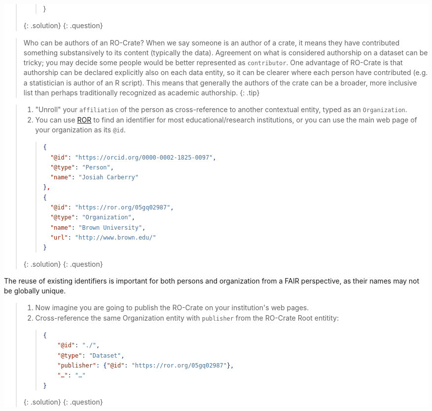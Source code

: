 > > }
> > ```
> {: .solution}
{: .question}


> <tip-title>Who can be authors of an RO-Crate?</tip-title>
> When we say someone is an author of a crate, it means they have contributed something substansively to its content (typically the data). Agreement on what is considered authorship on a dataset can be tricky; you may decide some people would be better represented as `contributor`. One advantage of RO-Crate is that authorship can be declared explicitly also on each data entity, so it can be clearer where each person have contributed (e.g. a statistician is author of an R script).  This means that generally the authors of the crate can be a broader, more inclusive list than perhaps traditionally recognized as academic authorship.
{: .tip}

> <question-title></question-title>
> 
> 1. "Unroll" your `affiliation` of the person as cross-reference to another contextual entity, typed as an `Organization`. 
> 2. You can use [ROR](https://ror.org/) to find an identifier for most educational/research institutions, or you can use the main web page of your organization as its `@id`.
> 
> > <solution-title></solution-title>
> > ```json
> > {
> >   "@id": "https://orcid.org/0000-0002-1825-0097",
> >   "@type": "Person", 
> >   "name": "Josiah Carberry"
> > },
> > {
> >   "@id": "https://ror.org/05gq02987",
> >   "@type": "Organization",
> >   "name": "Brown University",
> >   "url": "http://www.brown.edu/"
> > }
> > ```
> {: .solution}
{: .question}



The reuse of existing identifiers is important for both persons and organization from a FAIR perspective, as their names may not be globally unique.

> <question-title></question-title>
> 
> 1. Now imagine you are going to publish the RO-Crate on your institution's web pages. 
> 2. Cross-reference the same Organization entity with `publisher` from the RO-Crate Root entitity:
> 
> > <solution-title></solution-title>
> > ```json
> > {
> >     "@id": "./",
> >     "@type": "Dataset",
> >     "publisher": {"@id": "https://ror.org/05gq02987"},
> >     "…": "…"
> > }
> > ```
> {: .solution}
{: .question}
